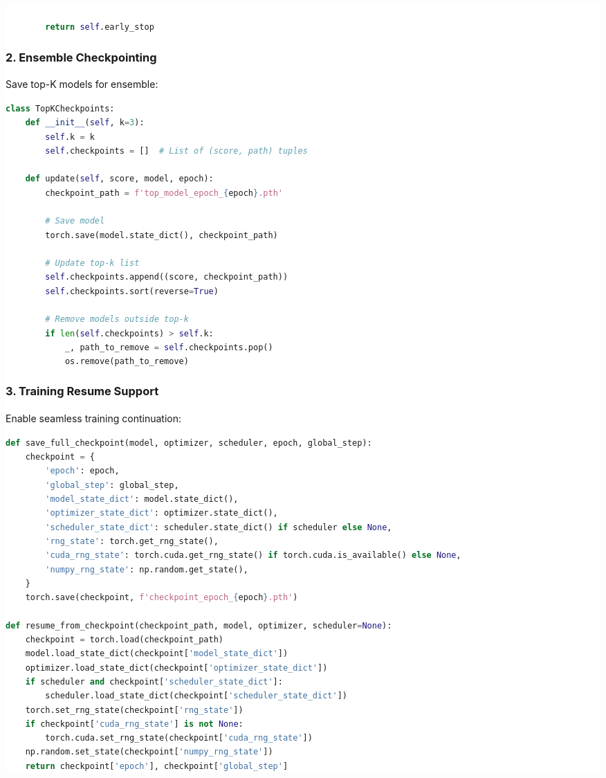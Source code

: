 ```python
            
        return self.early_stop
```

### 2. Ensemble Checkpointing

Save top-K models for ensemble:

```python
class TopKCheckpoints:
    def __init__(self, k=3):
        self.k = k
        self.checkpoints = []  # List of (score, path) tuples
        
    def update(self, score, model, epoch):
        checkpoint_path = f'top_model_epoch_{epoch}.pth'
        
        # Save model
        torch.save(model.state_dict(), checkpoint_path)
        
        # Update top-k list
        self.checkpoints.append((score, checkpoint_path))
        self.checkpoints.sort(reverse=True)
        
        # Remove models outside top-k
        if len(self.checkpoints) > self.k:
            _, path_to_remove = self.checkpoints.pop()
            os.remove(path_to_remove)
```

### 3. Training Resume Support

Enable seamless training continuation:

```python
def save_full_checkpoint(model, optimizer, scheduler, epoch, global_step):
    checkpoint = {
        'epoch': epoch,
        'global_step': global_step,
        'model_state_dict': model.state_dict(),
        'optimizer_state_dict': optimizer.state_dict(),
        'scheduler_state_dict': scheduler.state_dict() if scheduler else None,
        'rng_state': torch.get_rng_state(),
        'cuda_rng_state': torch.cuda.get_rng_state() if torch.cuda.is_available() else None,
        'numpy_rng_state': np.random.get_state(),
    }
    torch.save(checkpoint, f'checkpoint_epoch_{epoch}.pth')

def resume_from_checkpoint(checkpoint_path, model, optimizer, scheduler=None):
    checkpoint = torch.load(checkpoint_path)
    model.load_state_dict(checkpoint['model_state_dict'])
    optimizer.load_state_dict(checkpoint['optimizer_state_dict'])
    if scheduler and checkpoint['scheduler_state_dict']:
        scheduler.load_state_dict(checkpoint['scheduler_state_dict'])
    torch.set_rng_state(checkpoint['rng_state'])
    if checkpoint['cuda_rng_state'] is not None:
        torch.cuda.set_rng_state(checkpoint['cuda_rng_state'])
    np.random.set_state(checkpoint['numpy_rng_state'])
    return checkpoint['epoch'], checkpoint['global_step']
```
